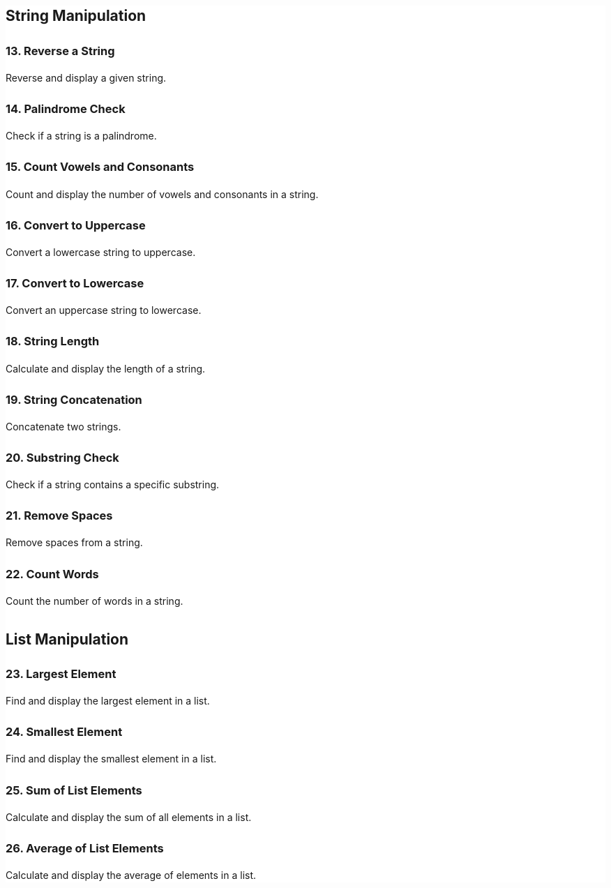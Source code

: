 ## String Manipulation

### 13. Reverse a String
Reverse and display a given string.

### 14. Palindrome Check
Check if a string is a palindrome.

### 15. Count Vowels and Consonants
Count and display the number of vowels and consonants in a string.

### 16. Convert to Uppercase
Convert a lowercase string to uppercase.

### 17. Convert to Lowercase
Convert an uppercase string to lowercase.

### 18. String Length
Calculate and display the length of a string.

### 19. String Concatenation
Concatenate two strings.

### 20. Substring Check
Check if a string contains a specific substring.

### 21. Remove Spaces
Remove spaces from a string.

### 22. Count Words
Count the number of words in a string.

## List Manipulation

### 23. Largest Element
Find and display the largest element in a list.

### 24. Smallest Element
Find and display the smallest element in a list.

### 25. Sum of List Elements
Calculate and display the sum of all elements in a list.

### 26. Average of List Elements
Calculate and display the average of elements in a list.
